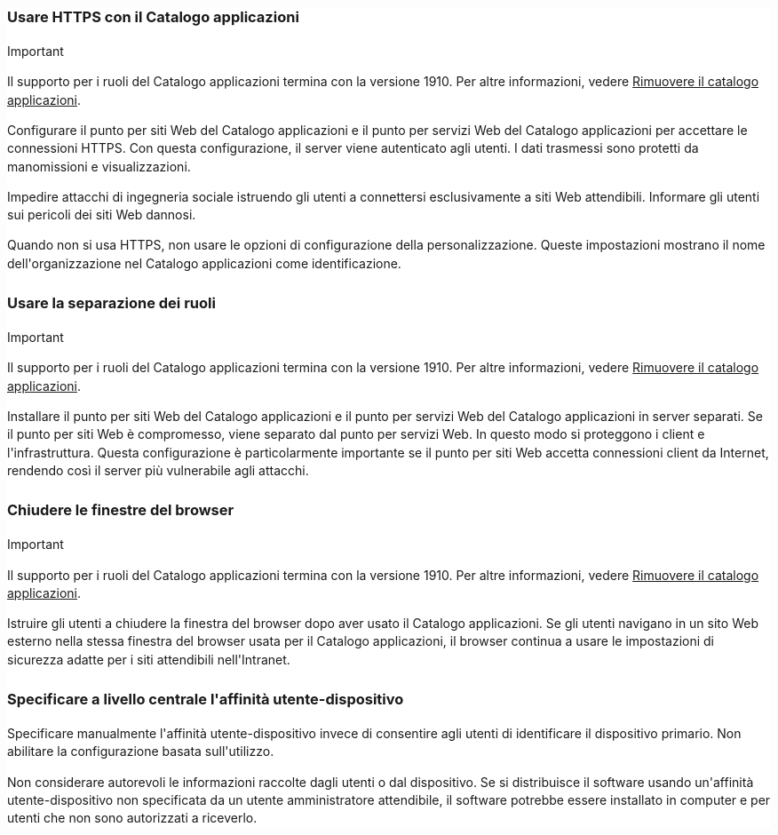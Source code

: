 ### <a name="use-https-with-the-application-catalog"></a>Usare HTTPS con il Catalogo applicazioni

> [!Important]  
> Il supporto per i ruoli del Catalogo applicazioni termina con la versione 1910. Per altre informazioni, vedere [Rimuovere il catalogo applicazioni](plan-for-and-configure-application-management.md#bkmk_remove-appcat).  

Configurare il punto per siti Web del Catalogo applicazioni e il punto per servizi Web del Catalogo applicazioni per accettare le connessioni HTTPS. Con questa configurazione, il server viene autenticato agli utenti. I dati trasmessi sono protetti da manomissioni e visualizzazioni.

Impedire attacchi di ingegneria sociale istruendo gli utenti a connettersi esclusivamente a siti Web attendibili. Informare gli utenti sui pericoli dei siti Web dannosi.

Quando non si usa HTTPS, non usare le opzioni di configurazione della personalizzazione. Queste impostazioni mostrano il nome dell'organizzazione nel Catalogo applicazioni come identificazione.  


### <a name="use-role-separation"></a>Usare la separazione dei ruoli

> [!Important]  
> Il supporto per i ruoli del Catalogo applicazioni termina con la versione 1910. Per altre informazioni, vedere [Rimuovere il catalogo applicazioni](plan-for-and-configure-application-management.md#bkmk_remove-appcat).  

Installare il punto per siti Web del Catalogo applicazioni e il punto per servizi Web del Catalogo applicazioni in server separati. Se il punto per siti Web è compromesso, viene separato dal punto per servizi Web. In questo modo si proteggono i client e l'infrastruttura. Questa configurazione è particolarmente importante se il punto per siti Web accetta connessioni client da Internet, rendendo così il server più vulnerabile agli attacchi.  

### <a name="close-browser-windows"></a>Chiudere le finestre del browser

> [!Important]  
> Il supporto per i ruoli del Catalogo applicazioni termina con la versione 1910. Per altre informazioni, vedere [Rimuovere il catalogo applicazioni](plan-for-and-configure-application-management.md#bkmk_remove-appcat).  

Istruire gli utenti a chiudere la finestra del browser dopo aver usato il Catalogo applicazioni. Se gli utenti navigano in un sito Web esterno nella stessa finestra del browser usata per il Catalogo applicazioni, il browser continua a usare le impostazioni di sicurezza adatte per i siti attendibili nell'Intranet.  

### <a name="centrally-specify-user-device-affinity"></a>Specificare a livello centrale l'affinità utente-dispositivo

Specificare manualmente l'affinità utente-dispositivo invece di consentire agli utenti di identificare il dispositivo primario. Non abilitare la configurazione basata sull'utilizzo.

Non considerare autorevoli le informazioni raccolte dagli utenti o dal dispositivo. Se si distribuisce il software usando un'affinità utente-dispositivo non specificata da un utente amministratore attendibile, il software potrebbe essere installato in computer e per utenti che non sono autorizzati a riceverlo.  
